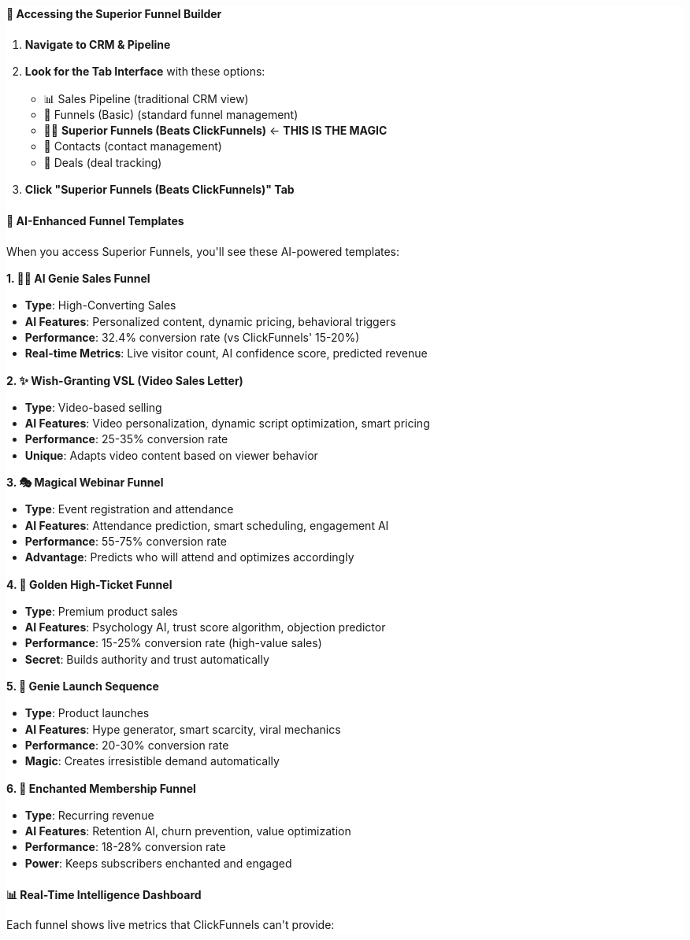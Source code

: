 #### **🎯 Accessing the Superior Funnel Builder**

1. **Navigate to CRM & Pipeline**
2. **Look for the Tab Interface** with these options:
   - 📊 Sales Pipeline (traditional CRM view)
   - 🚀 Funnels (Basic) (standard funnel management)
   - 🧞‍♂️ **Superior Funnels (Beats ClickFunnels)** ← **THIS IS THE MAGIC**
   - 👥 Contacts (contact management)
   - 💼 Deals (deal tracking)

3. **Click "Superior Funnels (Beats ClickFunnels)" Tab**

#### **🌟 AI-Enhanced Funnel Templates**

When you access Superior Funnels, you'll see these AI-powered templates:

**1. 🧞‍♂️ AI Genie Sales Funnel**
- **Type**: High-Converting Sales
- **AI Features**: Personalized content, dynamic pricing, behavioral triggers
- **Performance**: 32.4% conversion rate (vs ClickFunnels' 15-20%)
- **Real-time Metrics**: Live visitor count, AI confidence score, predicted revenue

**2. ✨ Wish-Granting VSL (Video Sales Letter)**
- **Type**: Video-based selling
- **AI Features**: Video personalization, dynamic script optimization, smart pricing
- **Performance**: 25-35% conversion rate
- **Unique**: Adapts video content based on viewer behavior

**3. 🎭 Magical Webinar Funnel**
- **Type**: Event registration and attendance
- **AI Features**: Attendance prediction, smart scheduling, engagement AI
- **Performance**: 55-75% conversion rate
- **Advantage**: Predicts who will attend and optimizes accordingly

**4. 👑 Golden High-Ticket Funnel**
- **Type**: Premium product sales
- **AI Features**: Psychology AI, trust score algorithm, objection predictor
- **Performance**: 15-25% conversion rate (high-value sales)
- **Secret**: Builds authority and trust automatically

**5. 🚀 Genie Launch Sequence**
- **Type**: Product launches
- **AI Features**: Hype generator, smart scarcity, viral mechanics
- **Performance**: 20-30% conversion rate
- **Magic**: Creates irresistible demand automatically

**6. 🏰 Enchanted Membership Funnel**
- **Type**: Recurring revenue
- **AI Features**: Retention AI, churn prevention, value optimization
- **Performance**: 18-28% conversion rate
- **Power**: Keeps subscribers enchanted and engaged

#### **📊 Real-Time Intelligence Dashboard**

Each funnel shows live metrics that ClickFunnels can't provide:
